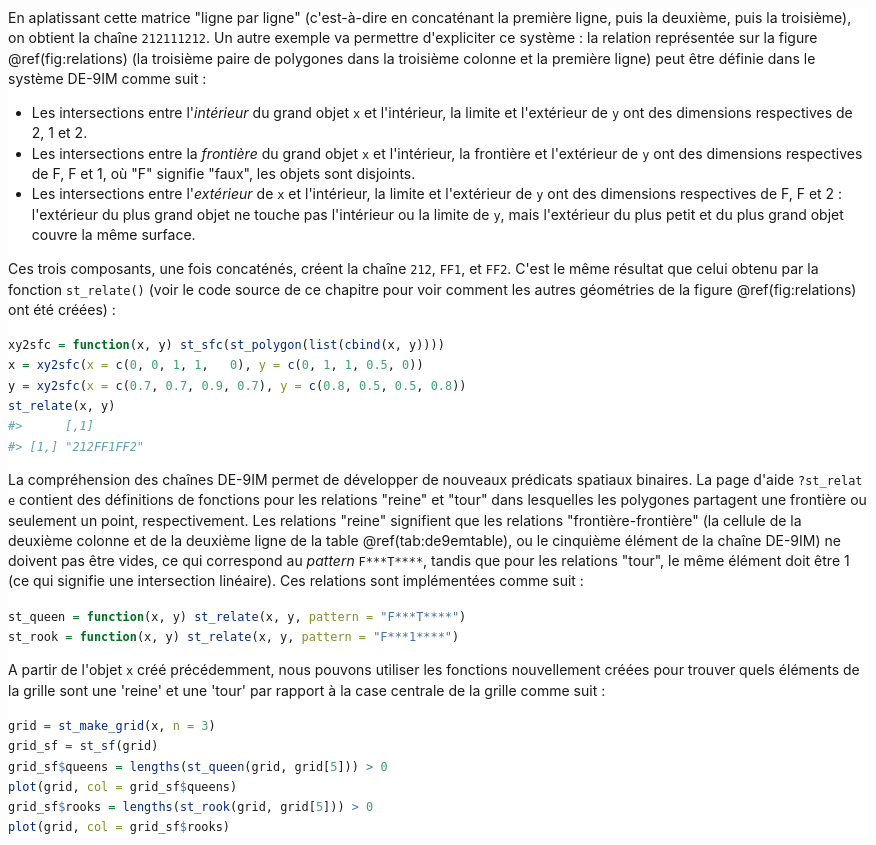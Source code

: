 
En aplatissant cette matrice "ligne par ligne" (c'est-à-dire en concaténant la première ligne, puis la deuxième, puis la troisième), on obtient la chaîne `212111212`.
Un autre exemple va permettre d'expliciter ce système :
la relation représentée sur la figure \@ref(fig:relations) (la troisième paire de polygones dans la troisième colonne et la première ligne) peut être définie dans le système DE-9IM comme suit :

- Les intersections entre l'*intérieur* du grand objet `x` et l'intérieur, la limite et l'extérieur de `y` ont des dimensions respectives de 2, 1 et 2.
- Les intersections entre la *frontière* du grand objet `x` et l'intérieur, la frontière et l'extérieur de `y` ont des dimensions respectives de F, F et 1, où "F" signifie "faux", les objets sont disjoints.
- Les intersections entre l'*extérieur* de `x` et l'intérieur, la limite et l'extérieur de `y` ont des dimensions respectives de F, F et 2 : l'extérieur du plus grand objet ne touche pas l'intérieur ou la limite de `y`, mais l'extérieur du plus petit et du plus grand objet couvre la même surface.

Ces trois composants, une fois concaténés, créent la chaîne `212`, `FF1`, et `FF2`.
C'est le même résultat que celui obtenu par la fonction `st_relate()` (voir le code source de ce chapitre pour voir comment les autres géométries de la figure \@ref(fig:relations) ont été créées) :


```r
xy2sfc = function(x, y) st_sfc(st_polygon(list(cbind(x, y))))
x = xy2sfc(x = c(0, 0, 1, 1,   0), y = c(0, 1, 1, 0.5, 0))
y = xy2sfc(x = c(0.7, 0.7, 0.9, 0.7), y = c(0.8, 0.5, 0.5, 0.8))
st_relate(x, y)
#>      [,1]       
#> [1,] "212FF1FF2"
```

La compréhension des chaînes DE-9IM permet de développer de nouveaux prédicats spatiaux binaires.
La page d'aide `?st_relate` contient des définitions de fonctions pour les relations "reine" et "tour" dans lesquelles les polygones partagent une frontière ou seulement un point, respectivement.
Les relations "reine" signifient que les relations "frontière-frontière" (la cellule de la deuxième colonne et de la deuxième ligne de la table \@ref(tab:de9emtable), ou le cinquième élément de la chaîne DE-9IM) ne doivent pas être vides, ce qui correspond au *pattern*  `F***T****`, tandis que pour les relations "tour", le même élément doit être 1 (ce qui signifie une intersection linéaire).
Ces relations sont implémentées comme suit :


```r
st_queen = function(x, y) st_relate(x, y, pattern = "F***T****")
st_rook = function(x, y) st_relate(x, y, pattern = "F***1****")
```

A partir de l'objet `x` créé précédemment, nous pouvons utiliser les fonctions nouvellement créées pour trouver quels éléments de la grille sont une 'reine' et une 'tour' par rapport à la case centrale de la grille comme suit :


```r
grid = st_make_grid(x, n = 3)
grid_sf = st_sf(grid)
grid_sf$queens = lengths(st_queen(grid, grid[5])) > 0
plot(grid, col = grid_sf$queens)
grid_sf$rooks = lengths(st_rook(grid, grid[5])) > 0
plot(grid, col = grid_sf$rooks)
```

